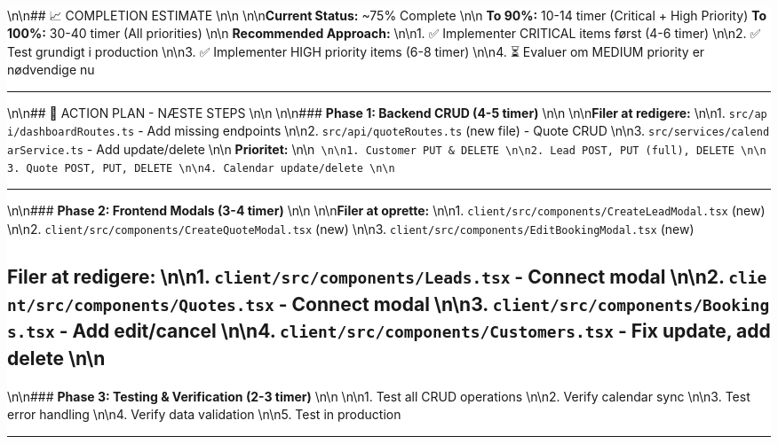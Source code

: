 
\n\n## 📈 COMPLETION ESTIMATE
\n\n
\n\n**Current Status:** ~75% Complete
\n\n
**To 90%:** 10-14 timer (Critical + High Priority)
**To 100%:** 30-40 timer (All priorities)
\n\n
**Recommended Approach:**
\n\n1. ✅ Implementer CRITICAL items først (4-6 timer)
\n\n2. ✅ Test grundigt i production
\n\n3. ✅ Implementer HIGH priority items (6-8 timer)
\n\n4. ⏳ Evaluer om MEDIUM priority er nødvendige nu

---

\n\n## 🎯 ACTION PLAN - NÆSTE STEPS
\n\n
\n\n### **Phase 1: Backend CRUD (4-5 timer)**
\n\n
\n\n**Filer at redigere:**
\n\n1. `src/api/dashboardRoutes.ts` - Add missing endpoints
\n\n2. `src/api/quoteRoutes.ts` (new file) - Quote CRUD
\n\n3. `src/services/calendarService.ts` - Add update/delete
\n\n
**Prioritet:**
\n\n```
\n\n1. Customer PUT & DELETE
\n\n2. Lead POST, PUT (full), DELETE
\n\n3. Quote POST, PUT, DELETE
\n\n4. Calendar update/delete
\n\n```

---

\n\n### **Phase 2: Frontend Modals (3-4 timer)**
\n\n
\n\n**Filer at oprette:**
\n\n1. `client/src/components/CreateLeadModal.tsx` (new)
\n\n2. `client/src/components/CreateQuoteModal.tsx` (new)
\n\n3. `client/src/components/EditBookingModal.tsx` (new)

**Filer at redigere:**
\n\n1. `client/src/components/Leads.tsx` - Connect modal
\n\n2. `client/src/components/Quotes.tsx` - Connect modal
\n\n3. `client/src/components/Bookings.tsx` - Add edit/cancel
\n\n4. `client/src/components/Customers.tsx` - Fix update, add delete
\n\n
---

\n\n### **Phase 3: Testing & Verification (2-3 timer)**
\n\n
\n\n1. Test all CRUD operations
\n\n2. Verify calendar sync
\n\n3. Test error handling
\n\n4. Verify data validation
\n\n5. Test in production

---